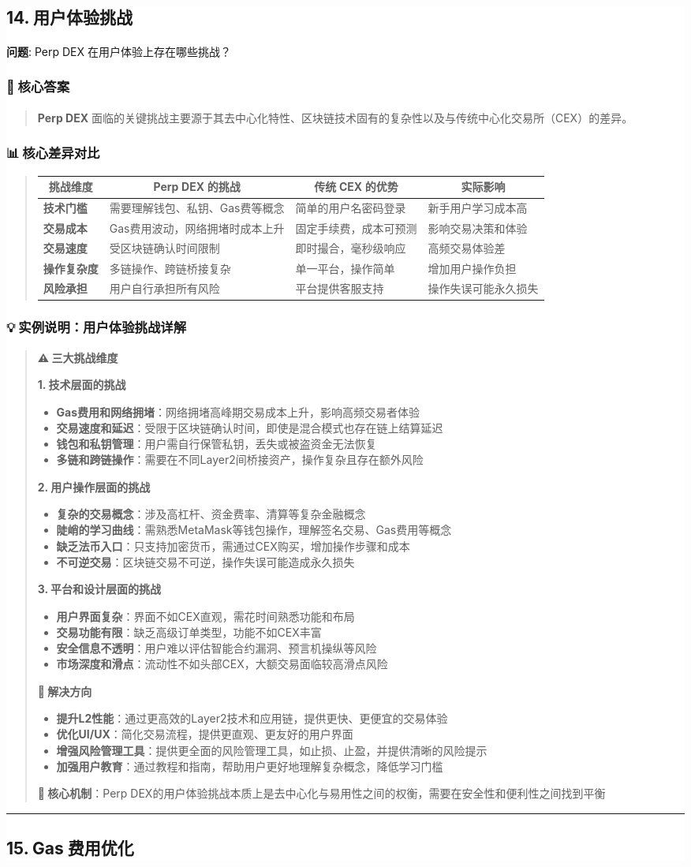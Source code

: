 
## 14. 用户体验挑战

**问题**: Perp DEX 在用户体验上存在哪些挑战？

### 🎯 核心答案

> **Perp DEX** 面临的关键挑战主要源于其去中心化特性、区块链技术固有的复杂性以及与传统中心化交易所（CEX）的差异。

### 📊 核心差异对比

> | 挑战维度 | **Perp DEX 的挑战** | **传统 CEX 的优势** | **实际影响** |
> |---------|-------------------|-------------------|------------|
> | **技术门槛** | 需要理解钱包、私钥、Gas费等概念 | 简单的用户名密码登录 | 新手用户学习成本高 |
> | **交易成本** | Gas费用波动，网络拥堵时成本上升 | 固定手续费，成本可预测 | 影响交易决策和体验 |
> | **交易速度** | 受区块链确认时间限制 | 即时撮合，毫秒级响应 | 高频交易体验差 |
> | **操作复杂度** | 多链操作、跨链桥接复杂 | 单一平台，操作简单 | 增加用户操作负担 |
> | **风险承担** | 用户自行承担所有风险 | 平台提供客服支持 | 操作失误可能永久损失 |

### 💡 实例说明：用户体验挑战详解

> **⚠️ 三大挑战维度**
> 
> **1. 技术层面的挑战**
> - **Gas费用和网络拥堵**：网络拥堵高峰期交易成本上升，影响高频交易者体验
> - **交易速度和延迟**：受限于区块链确认时间，即使是混合模式也存在链上结算延迟
> - **钱包和私钥管理**：用户需自行保管私钥，丢失或被盗资金无法恢复
> - **多链和跨链操作**：需要在不同Layer2间桥接资产，操作复杂且存在额外风险
> 
> **2. 用户操作层面的挑战**
> - **复杂的交易概念**：涉及高杠杆、资金费率、清算等复杂金融概念
> - **陡峭的学习曲线**：需熟悉MetaMask等钱包操作，理解签名交易、Gas费用等概念
> - **缺乏法币入口**：只支持加密货币，需通过CEX购买，增加操作步骤和成本
> - **不可逆交易**：区块链交易不可逆，操作失误可能造成永久损失
> 
> **3. 平台和设计层面的挑战**
> - **用户界面复杂**：界面不如CEX直观，需花时间熟悉功能和布局
> - **交易功能有限**：缺乏高级订单类型，功能不如CEX丰富
> - **安全信息不透明**：用户难以评估智能合约漏洞、预言机操纵等风险
> - **市场深度和滑点**：流动性不如头部CEX，大额交易面临较高滑点风险
> 
> **🔄 解决方向**
> - **提升L2性能**：通过更高效的Layer2技术和应用链，提供更快、更便宜的交易体验
> - **优化UI/UX**：简化交易流程，提供更直观、更友好的用户界面
> - **增强风险管理工具**：提供更全面的风险管理工具，如止损、止盈，并提供清晰的风险提示
> - **加强用户教育**：通过教程和指南，帮助用户更好地理解复杂概念，降低学习门槛
> 
> **🎯 核心机制**：Perp DEX的用户体验挑战本质上是去中心化与易用性之间的权衡，需要在安全性和便利性之间找到平衡

---

## 15. Gas 费用优化
